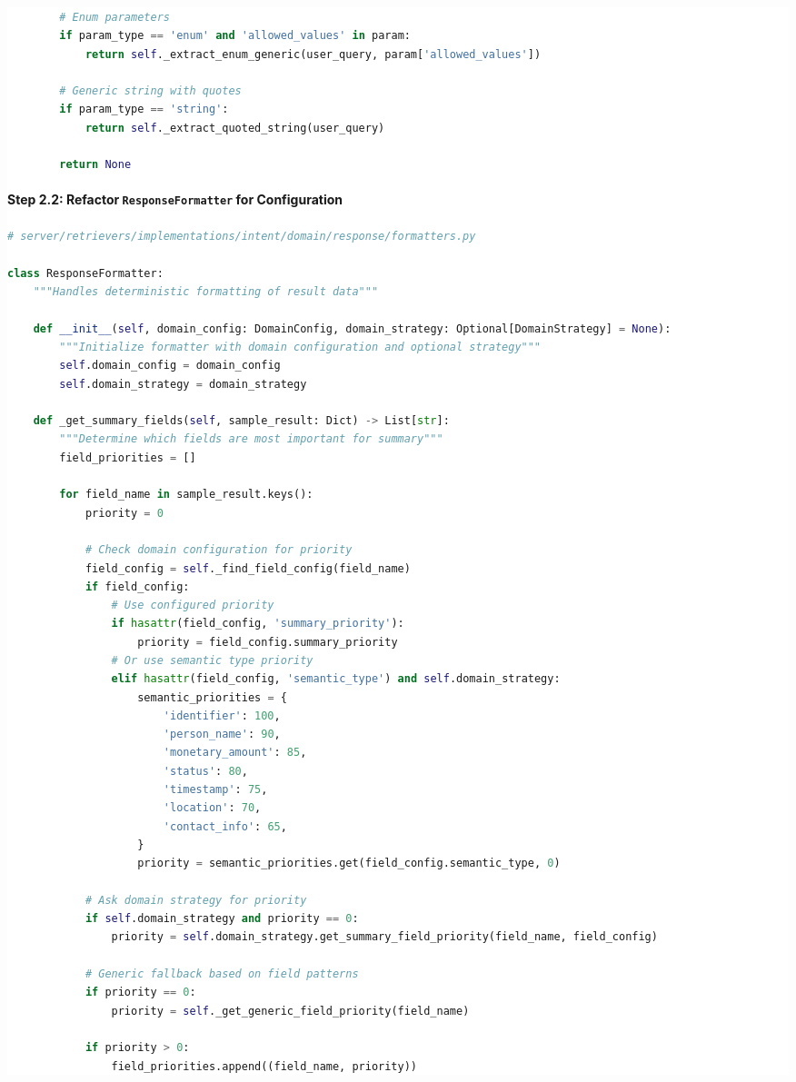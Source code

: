 ```python
        # Enum parameters
        if param_type == 'enum' and 'allowed_values' in param:
            return self._extract_enum_generic(user_query, param['allowed_values'])

        # Generic string with quotes
        if param_type == 'string':
            return self._extract_quoted_string(user_query)

        return None
```

#### Step 2.2: Refactor `ResponseFormatter` for Configuration
```python
# server/retrievers/implementations/intent/domain/response/formatters.py

class ResponseFormatter:
    """Handles deterministic formatting of result data"""

    def __init__(self, domain_config: DomainConfig, domain_strategy: Optional[DomainStrategy] = None):
        """Initialize formatter with domain configuration and optional strategy"""
        self.domain_config = domain_config
        self.domain_strategy = domain_strategy

    def _get_summary_fields(self, sample_result: Dict) -> List[str]:
        """Determine which fields are most important for summary"""
        field_priorities = []

        for field_name in sample_result.keys():
            priority = 0

            # Check domain configuration for priority
            field_config = self._find_field_config(field_name)
            if field_config:
                # Use configured priority
                if hasattr(field_config, 'summary_priority'):
                    priority = field_config.summary_priority
                # Or use semantic type priority
                elif hasattr(field_config, 'semantic_type') and self.domain_strategy:
                    semantic_priorities = {
                        'identifier': 100,
                        'person_name': 90,
                        'monetary_amount': 85,
                        'status': 80,
                        'timestamp': 75,
                        'location': 70,
                        'contact_info': 65,
                    }
                    priority = semantic_priorities.get(field_config.semantic_type, 0)

            # Ask domain strategy for priority
            if self.domain_strategy and priority == 0:
                priority = self.domain_strategy.get_summary_field_priority(field_name, field_config)

            # Generic fallback based on field patterns
            if priority == 0:
                priority = self._get_generic_field_priority(field_name)

            if priority > 0:
                field_priorities.append((field_name, priority))

```